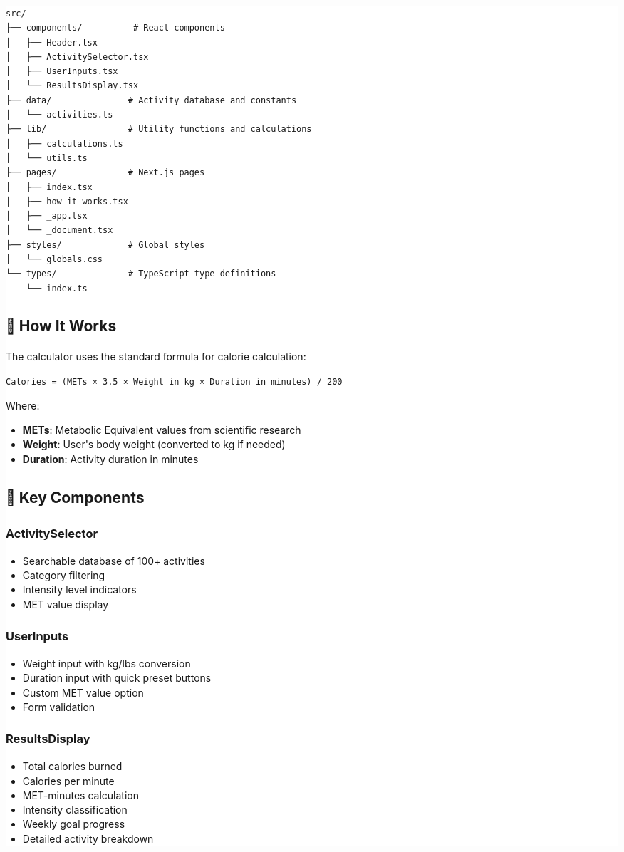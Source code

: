 ```
src/
├── components/          # React components
│   ├── Header.tsx
│   ├── ActivitySelector.tsx
│   ├── UserInputs.tsx
│   └── ResultsDisplay.tsx
├── data/               # Activity database and constants
│   └── activities.ts
├── lib/                # Utility functions and calculations
│   ├── calculations.ts
│   └── utils.ts
├── pages/              # Next.js pages
│   ├── index.tsx
│   ├── how-it-works.tsx
│   ├── _app.tsx
│   └── _document.tsx
├── styles/             # Global styles
│   └── globals.css
└── types/              # TypeScript type definitions
    └── index.ts
```

## 🧮 How It Works

The calculator uses the standard formula for calorie calculation:

```
Calories = (METs × 3.5 × Weight in kg × Duration in minutes) / 200
```

Where:
- **METs**: Metabolic Equivalent values from scientific research
- **Weight**: User's body weight (converted to kg if needed)
- **Duration**: Activity duration in minutes

## 🎯 Key Components

### ActivitySelector
- Searchable database of 100+ activities
- Category filtering
- Intensity level indicators
- MET value display

### UserInputs
- Weight input with kg/lbs conversion
- Duration input with quick preset buttons
- Custom MET value option
- Form validation

### ResultsDisplay
- Total calories burned
- Calories per minute
- MET-minutes calculation
- Intensity classification
- Weekly goal progress
- Detailed activity breakdown
